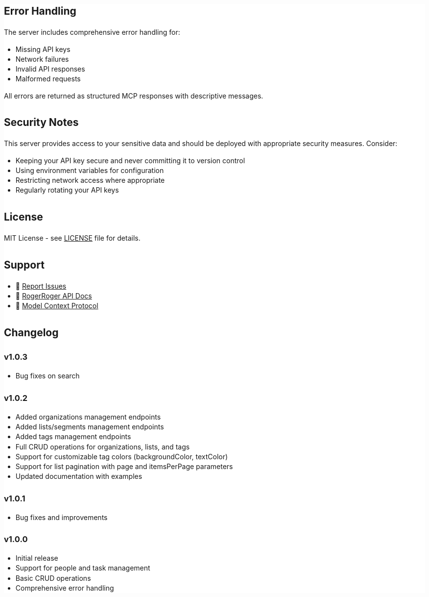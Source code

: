 ## Error Handling

The server includes comprehensive error handling for:

- Missing API keys
- Network failures
- Invalid API responses
- Malformed requests

All errors are returned as structured MCP responses with descriptive messages.

## Security Notes

This server provides access to your sensitive data and should be deployed with appropriate security measures. Consider:

- Keeping your API key secure and never committing it to version control
- Using environment variables for configuration
- Restricting network access where appropriate
- Regularly rotating your API keys

## License

MIT License - see [LICENSE](LICENSE) file for details.

## Support

- 🐛 [Report Issues](https://github.com/rogerrogerhq/rogerroger-mcp-server/issues)
- 📖 [RogerRoger API Docs](https://developer.rogerroger.io/)
- 💬 [Model Context Protocol](https://modelcontextprotocol.io/)

## Changelog

### v1.0.3

- Bug fixes on search

### v1.0.2

- Added organizations management endpoints
- Added lists/segments management endpoints
- Added tags management endpoints
- Full CRUD operations for organizations, lists, and tags
- Support for customizable tag colors (backgroundColor, textColor)
- Support for list pagination with page and itemsPerPage parameters
- Updated documentation with examples

### v1.0.1

- Bug fixes and improvements

### v1.0.0

- Initial release
- Support for people and task management
- Basic CRUD operations
- Comprehensive error handling
